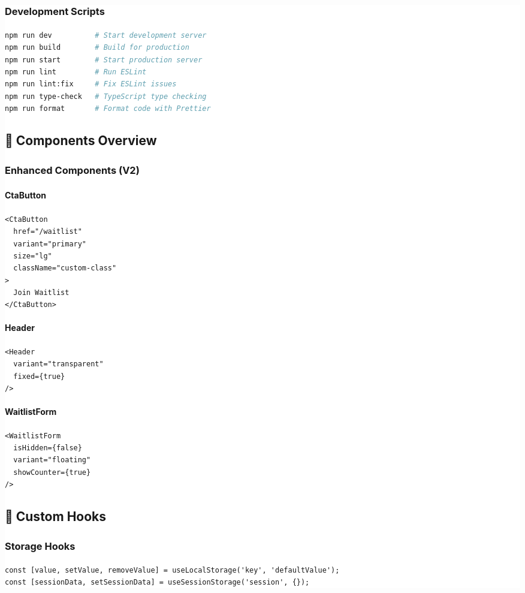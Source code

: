 ### **Development Scripts**
```bash
npm run dev          # Start development server
npm run build        # Build for production
npm run start        # Start production server
npm run lint         # Run ESLint
npm run lint:fix     # Fix ESLint issues
npm run type-check   # TypeScript type checking
npm run format       # Format code with Prettier
```

## 🧩 **Components Overview**

### **Enhanced Components (V2)**

#### **CtaButton**
```tsx
<CtaButton 
  href="/waitlist" 
  variant="primary" 
  size="lg"
  className="custom-class"
>
  Join Waitlist
</CtaButton>
```

#### **Header**
```tsx
<Header 
  variant="transparent" 
  fixed={true} 
/>
```

#### **WaitlistForm**
```tsx
<WaitlistForm 
  isHidden={false}
  variant="floating"
  showCounter={true}
/>
```

## 🔧 **Custom Hooks**

### **Storage Hooks**
```tsx
const [value, setValue, removeValue] = useLocalStorage('key', 'defaultValue');
const [sessionData, setSessionData] = useSessionStorage('session', {});
```
